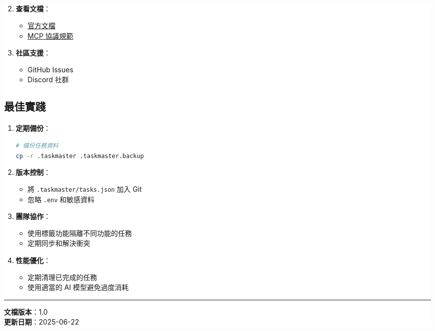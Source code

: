 2. **查看文檔**：
   - [官方文檔](https://github.com/eyaltoledano/claude-task-master)
   - [MCP 協議規範](https://modelcontextprotocol.io/)

3. **社區支援**：
   - GitHub Issues
   - Discord 社群

## 最佳實踐

1. **定期備份**：
   ```bash
   # 備份任務資料
   cp -r .taskmaster .taskmaster.backup
   ```

2. **版本控制**：
   - 將 `.taskmaster/tasks.json` 加入 Git
   - 忽略 `.env` 和敏感資料

3. **團隊協作**：
   - 使用標籤功能隔離不同功能的任務
   - 定期同步和解決衝突

4. **性能優化**：
   - 定期清理已完成的任務
   - 使用適當的 AI 模型避免過度消耗

---

**文檔版本**：1.0  
**更新日期**：2025-06-22